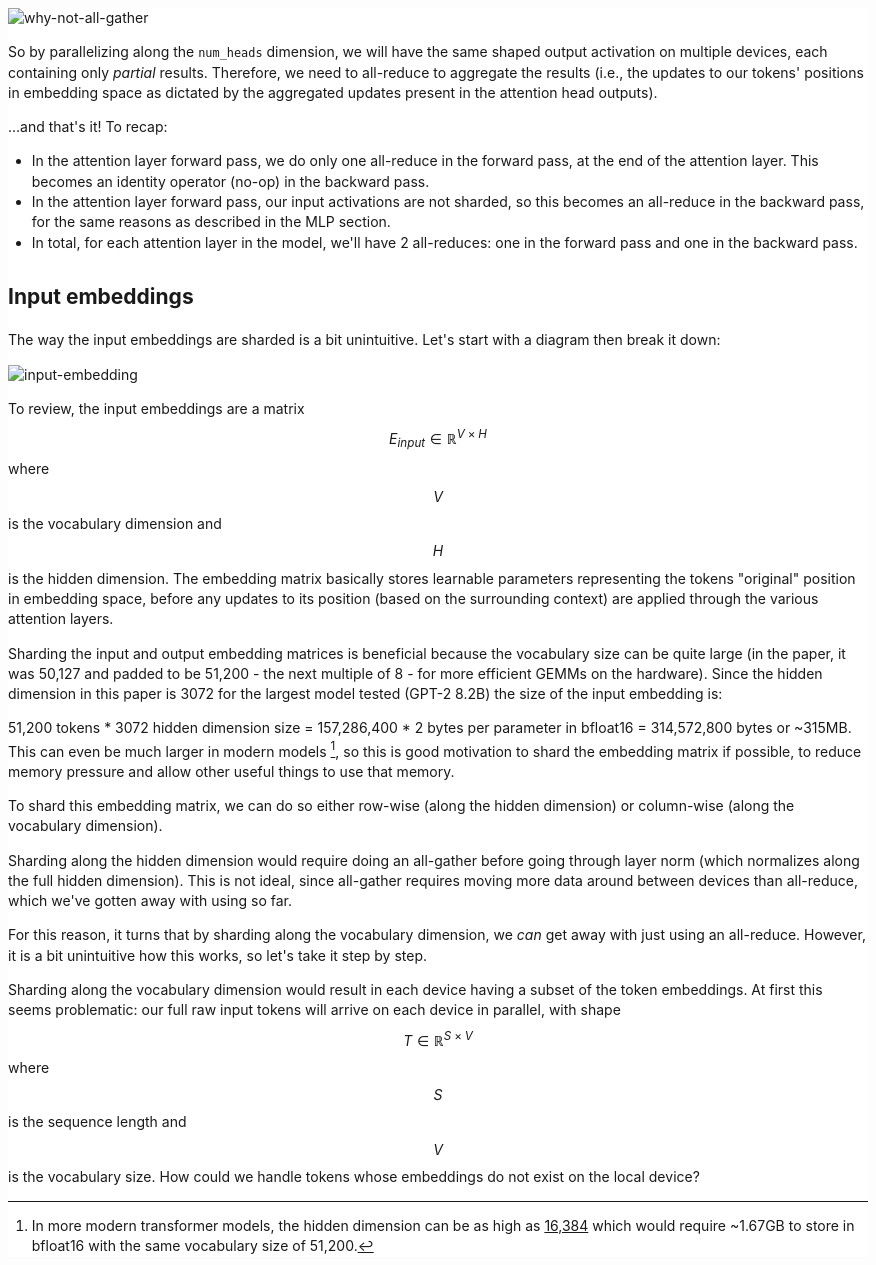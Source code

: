 
<img src="/images/megatron-diagrams/why-not-all-gather-attention-heads.png" alt="why-not-all-gather" style="width: auto;">

So by parallelizing along the `num_heads` dimension, we will have the same shaped output activation on multiple devices, each containing only *partial* results. Therefore, we need to all-reduce to aggregate the results (i.e., the updates to our tokens' positions in embedding space as dictated by the aggregated updates present in the attention head outputs).

...and that's it! To recap:

- In the attention layer forward pass, we do only one all-reduce in the forward pass, at the end of the attention layer. This becomes an identity operator (no-op) in the backward pass.
- In the attention layer forward pass, our input activations are not sharded, so this becomes an all-reduce in the backward pass, for the same reasons as described in the MLP section.
- In total, for each attention layer in the model, we'll have 2 all-reduces: one in the forward pass and one in the backward pass.

## Input embeddings

The way the input embeddings are sharded is a bit unintuitive. Let's start with a diagram then break it down:

<img src="/images/megatron-diagrams/input-embedding.png" alt="input-embedding" style="width: auto;">

To review, the input embeddings are a matrix $$ E_{input} \in \mathbb{R}^{V \times {H}}$$ where $$V$$ is the vocabulary dimension and $$H$$ is the hidden dimension. The embedding matrix basically stores learnable parameters representing the tokens "original" position in embedding space, before any updates to its position (based on the surrounding context) are applied through the various attention layers.

Sharding the input and output embedding matrices is beneficial because the vocabulary size can be quite large (in the paper, it was 50,127 and padded to be 51,200 - the next multiple of 8 - for more efficient GEMMs on the hardware). Since the hidden dimension in this paper is 3072 for the largest model tested (GPT-2 8.2B) the size of the input embedding is:

 51,200 tokens * 3072 hidden dimension size = 157,286,400 * 2 bytes per parameter in bfloat16 = 314,572,800 bytes or ~315MB. This can even be much larger in modern models [^3], so this is good motivation to shard the embedding matrix if possible, to reduce memory pressure and allow other useful things to use that memory.

To shard this embedding matrix, we can do so either row-wise (along the hidden dimension) or column-wise (along the vocabulary dimension).

Sharding along the hidden dimension would require doing an all-gather before going through layer norm (which normalizes along the full hidden dimension). This is not ideal, since all-gather requires moving more data around between devices than all-reduce, which we've gotten away with using so far. 

For this reason, it turns that by sharding along the vocabulary dimension, we *can* get away with just using an all-reduce. However, it is a bit unintuitive how this works, so let's take it step by step.

Sharding along the vocabulary dimension would result in each device having a subset of the token embeddings. At first this seems problematic: our full raw input tokens will arrive on each device in parallel, with shape $$T \in \mathbb{R}^{S \times V}$$ where $$S$$ is the sequence length and $$V$$ is the vocabulary size. How could we handle tokens whose embeddings do not exist on the local device?


[^1]: Nowadays, FFNs with a slightly different structure are often used (see [Llama3](https://arxiv.org/abs/2407.21783) models as an example).
[^3]: In more modern transformer models, the hidden dimension can be as high as [16,384](https://github.com/pytorch/torchtitan/blob/ecf26c82e328916eade6720aafe2e4c7e7622e7b/torchtitan/models/llama/__init__.py#L52) which would require ~1.67GB to store in bfloat16 with the same vocabulary size of 51,200.
[^4]: The authors actually state the amount of elements shared is just $$ B \times S $$ but after reviewing this several times and discussing with others, I think the $$ B \times S \times N$$ is the true expression and the authors must have just omitted the `N` terms since it is relatively small a constant factor (number of devices) that is not dependent on any model dimensions or hyper-parameters.
